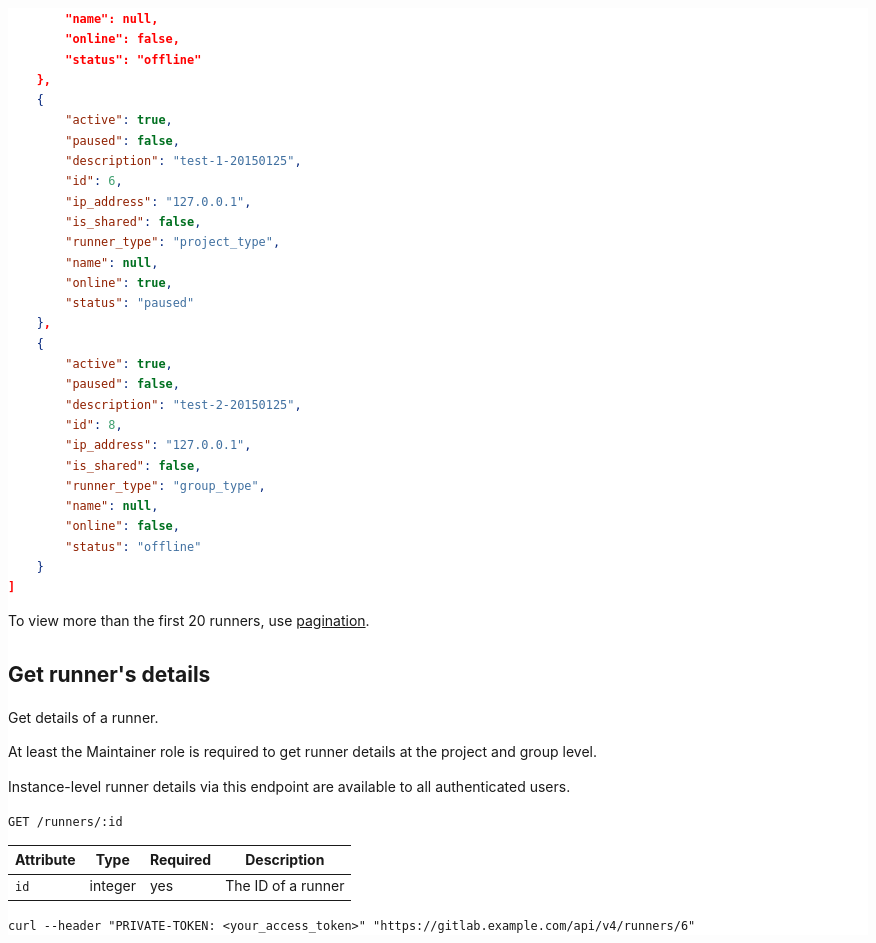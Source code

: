 ```json
        "name": null,
        "online": false,
        "status": "offline"
    },
    {
        "active": true,
        "paused": false,
        "description": "test-1-20150125",
        "id": 6,
        "ip_address": "127.0.0.1",
        "is_shared": false,
        "runner_type": "project_type",
        "name": null,
        "online": true,
        "status": "paused"
    },
    {
        "active": true,
        "paused": false,
        "description": "test-2-20150125",
        "id": 8,
        "ip_address": "127.0.0.1",
        "is_shared": false,
        "runner_type": "group_type",
        "name": null,
        "online": false,
        "status": "offline"
    }
]
```

To view more than the first 20 runners, use [pagination](rest/index.md#pagination).

## Get runner's details

Get details of a runner.

At least the Maintainer role is required to get runner details at the
project and group level.

Instance-level runner details via this endpoint are available to all authenticated users.

```plaintext
GET /runners/:id
```

| Attribute | Type    | Required | Description         |
|-----------|---------|----------|---------------------|
| `id`      | integer | yes      | The ID of a runner  |

```shell
curl --header "PRIVATE-TOKEN: <your_access_token>" "https://gitlab.example.com/api/v4/runners/6"
```
